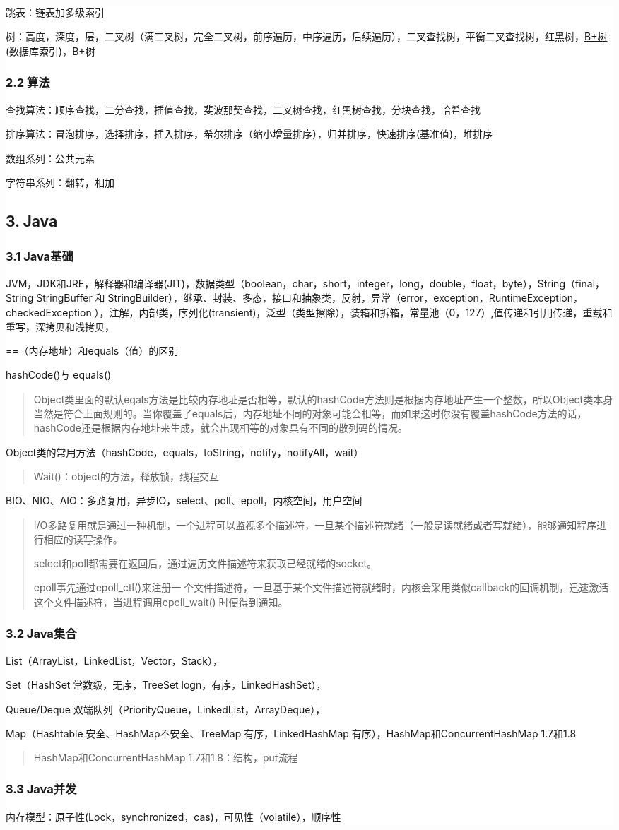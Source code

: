 跳表：链表加多级索引

树：高度，深度，层，二叉树（满二叉树，完全二叉树，前序遍历，中序遍历，后续遍历），二叉查找树，平衡二叉查找树，红黑树，[B+树](https://time.geekbang.org/column/article/77830)\(数据库索引\)，B+树

### 2.2 算法

查找算法：顺序查找，二分查找，插值查找，斐波那契查找，二叉树查找，红黑树查找，分块查找，哈希查找

排序算法：冒泡排序，选择排序，插入排序，希尔排序（缩小增量排序），归并排序，快速排序\(基准值\)，堆排序

数组系列：公共元素

字符串系列：翻转，相加

## 3. Java

### 3.1 Java基础

JVM，JDK和JRE，解释器和编译器\(JIT\)，数据类型（boolean，char，short，integer，long，double，float，byte），String（final，String StringBuffer 和 StringBuilder），继承、封装、多态，接口和抽象类，反射，异常（error，exception，RuntimeException，checkedException ），注解，内部类，序列化\(transient\)，泛型（类型擦除），装箱和拆箱，常量池（0，127）,值传递和引用传递，重载和重写，深拷贝和浅拷贝，

==（内存地址）和equals（值）的区别

hashCode\(\)与 equals\(\)

> Object类里面的默认eqals方法是比较内存地址是否相等，默认的hashCode方法则是根据内存地址产生一个整数，所以Object类本身当然是符合上面规则的。当你覆盖了equals后，内存地址不同的对象可能会相等，而如果这时你没有覆盖hashCode方法的话，hashCode还是根据内存地址来生成，就会出现相等的对象具有不同的散列码的情况。

Object类的常用方法（hashCode，equals，toString，notify，notifyAll，wait）

> Wait\(\)：object的方法，释放锁，线程交互

BIO、NIO、AIO：多路复用，异步IO，select、poll、epoll，内核空间，用户空间

> I/O多路复用就是通过一种机制，一个进程可以监视多个描述符，一旦某个描述符就绪（一般是读就绪或者写就绪），能够通知程序进行相应的读写操作。
>
> select和poll都需要在返回后，通过遍历文件描述符来获取已经就绪的socket。
>
> epoll事先通过epoll\_ctl\(\)来注册一 个文件描述符，一旦基于某个文件描述符就绪时，内核会采用类似callback的回调机制，迅速激活这个文件描述符，当进程调用epoll\_wait\(\) 时便得到通知。

### 3.2 Java集合

List（ArrayList，LinkedList，Vector，Stack），

Set（HashSet 常数级，无序，TreeSet logn，有序，LinkedHashSet），

Queue/Deque 双端队列（PriorityQueue，LinkedList，ArrayDeque），

Map（Hashtable 安全、HashMap不安全、TreeMap 有序，LinkedHashMap 有序），HashMap和ConcurrentHashMap 1.7和1.8

> HashMap和ConcurrentHashMap 1.7和1.8：结构，put流程

### 3.3 Java并发

内存模型：原子性\(Lock，synchronized，cas\)，可见性（volatile），顺序性
